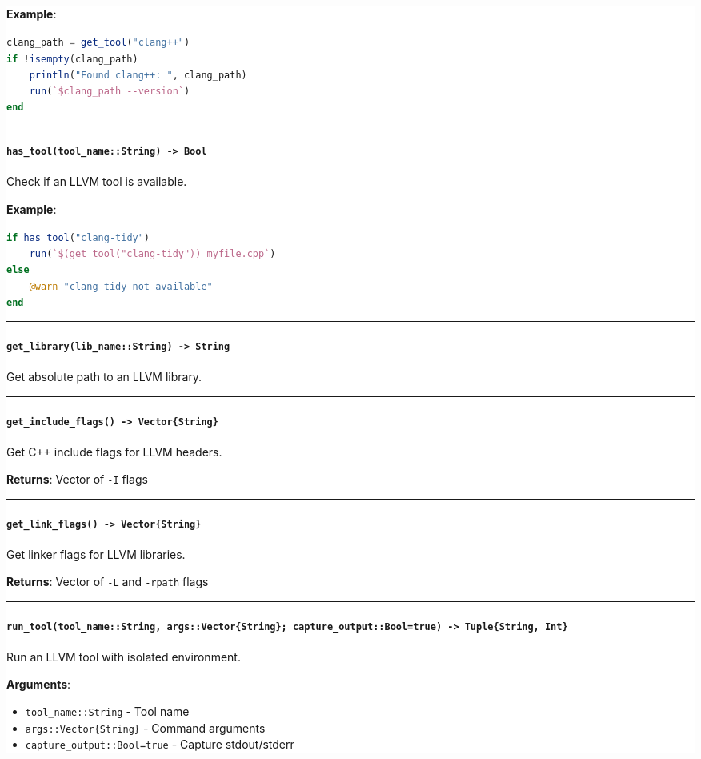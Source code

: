 **Example**:
```julia
clang_path = get_tool("clang++")
if !isempty(clang_path)
    println("Found clang++: ", clang_path)
    run(`$clang_path --version`)
end
```

---

#### `has_tool(tool_name::String) -> Bool`

Check if an LLVM tool is available.

**Example**:
```julia
if has_tool("clang-tidy")
    run(`$(get_tool("clang-tidy")) myfile.cpp`)
else
    @warn "clang-tidy not available"
end
```

---

#### `get_library(lib_name::String) -> String`

Get absolute path to an LLVM library.

---

#### `get_include_flags() -> Vector{String}`

Get C++ include flags for LLVM headers.

**Returns**: Vector of `-I` flags

---

#### `get_link_flags() -> Vector{String}`

Get linker flags for LLVM libraries.

**Returns**: Vector of `-L` and `-rpath` flags

---

#### `run_tool(tool_name::String, args::Vector{String}; capture_output::Bool=true) -> Tuple{String, Int}`

Run an LLVM tool with isolated environment.

**Arguments**:
- `tool_name::String` - Tool name
- `args::Vector{String}` - Command arguments
- `capture_output::Bool=true` - Capture stdout/stderr
